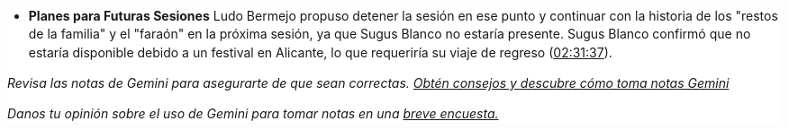 * **Planes para Futuras Sesiones** Ludo Bermejo propuso detener la sesión en ese punto y continuar con la historia de los "restos de la familia" y el "faraón" en la próxima sesión, ya que Sugus Blanco no estaría presente. Sugus Blanco confirmó que no estaría disponible debido a un festival en Alicante, lo que requeriría su viaje de regreso ([02:31:37](?tab=t.p9xf0h5mvk8n#heading=h.6ipoz3suuxqo)).

*Revisa las notas de Gemini para asegurarte de que sean correctas. [Obtén consejos y descubre cómo toma notas Gemini](https://support.google.com/meet/answer/14754931)*

*Danos tu opinión sobre el uso de Gemini para tomar notas en una [breve encuesta.](https://google.qualtrics.com/jfe/form/SV_9vK3UZEaIQKKE7A?confid=Q0XKhvMbv9gikTfQuHUxDxIROAIIigIgABgDCA&detailid=unspecified)*